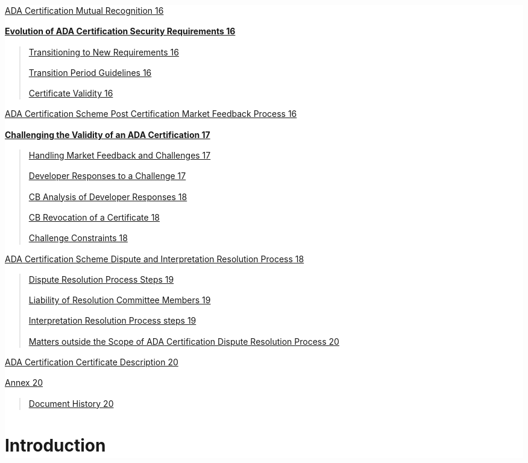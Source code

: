 [ADA Certification Mutual Recognition
16](#ada-certification-mutual-recognition)

[**Evolution of ADA Certification Security Requirements
16**](#evolution-of-ada-certification-security-requirements)

> [Transitioning to New Requirements
> 16](#transitioning-to-new-requirements)
>
> [Transition Period Guidelines 16](#transition-period-guidelines)
>
> [Certificate Validity 16](#certificate-validity)

[ADA Certification Scheme Post Certification Market Feedback Process
16](#ada-certification-scheme-post-certification-market-feedback-process)

[**Challenging the Validity of an ADA Certification
17**](#challenging-the-validity-of-an-ada-certification)

> [Handling Market Feedback and Challenges
> 17](#handling-market-feedback-and-challenges)
>
> [Developer Responses to a Challenge
> 17](#developer-responses-to-a-challenge)
>
> [CB Analysis of Developer Responses
> 18](#cb-analysis-of-developer-responses)
>
> [CB Revocation of a Certificate 18](#cb-revocation-of-a-certificate)
>
> [Challenge Constraints 18](#challenge-constraints)

[ADA Certification Scheme Dispute and Interpretation Resolution Process
18](#ada-certification-scheme-dispute-and-interpretation-resolution-process)

> [Dispute Resolution Process Steps
> 19](#dispute-resolution-process-steps)
>
> [Liability of Resolution Committee Members
> 19](#liability-of-resolution-committee-members)
>
> [Interpretation Resolution Process steps
> 19](#interpretation-resolution-process-steps)
>
> [Matters outside the Scope of ADA Certification Dispute Resolution
> Process
> 20](#matters-outside-the-scope-of-ada-certification-dispute-resolution-process)

[ADA Certification Certificate Description
20](#ada-certification-certificate-description)

[Annex 20](#annex)

> [Document History 20](#document-history)

# Introduction
